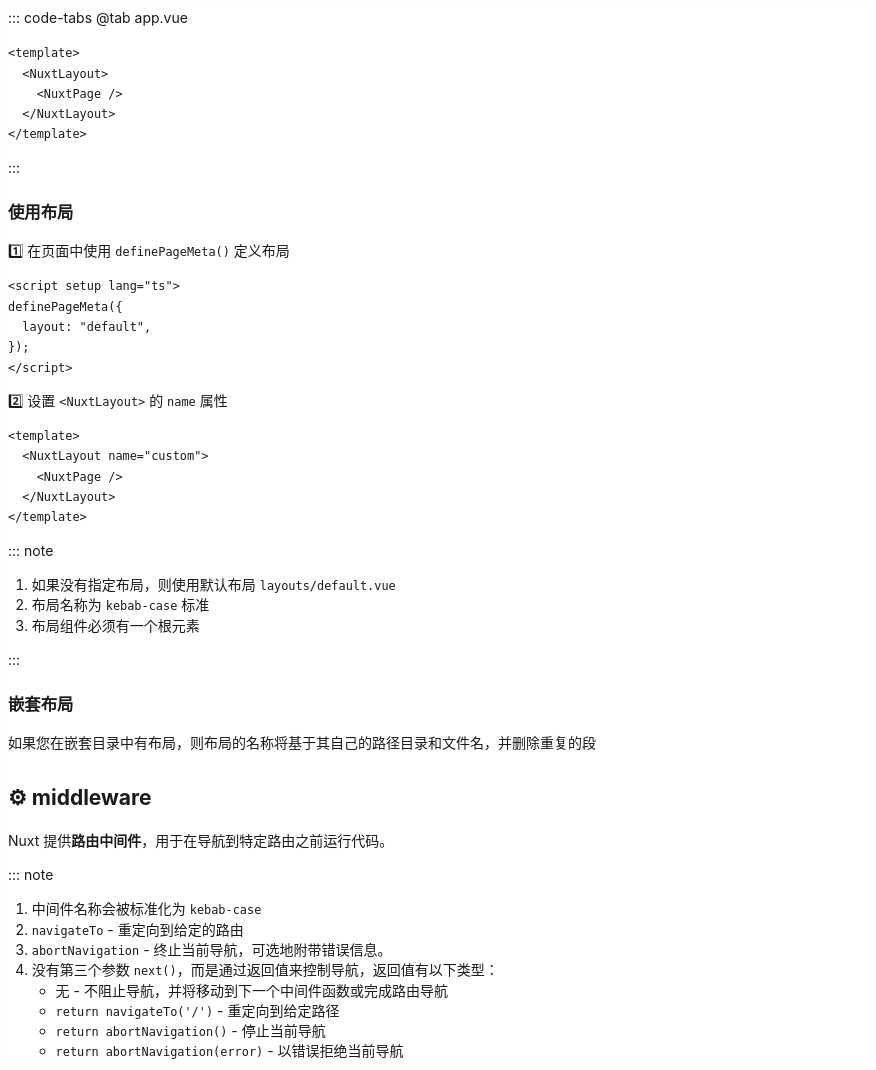::: code-tabs
@tab app.vue

```vue :collapsed-lines
<template>
  <NuxtLayout>
    <NuxtPage />
  </NuxtLayout>
</template>
```

:::

### 使用布局

1️⃣ 在页面中使用 `definePageMeta()` 定义布局

```vue
<script setup lang="ts">
definePageMeta({
  layout: "default",
});
</script>
```

2️⃣ 设置 `<NuxtLayout>` 的 `name` 属性

```vue
<template>
  <NuxtLayout name="custom">
    <NuxtPage />
  </NuxtLayout>
</template>
```

::: note

1. 如果没有指定布局，则使用默认布局 `layouts/default.vue`
2. 布局名称为 `kebab-case` 标准
3. 布局组件必须有一个根元素

:::

### 嵌套布局

如果您在嵌套目录中有布局，则布局的名称将基于其自己的路径目录和文件名，并删除重复的段

## ⚙️ middleware

Nuxt 提供**路由中间件**，用于在导航到特定路由之前运行代码。

::: note

1. 中间件名称会被标准化为 `kebab-case`
2. `navigateTo` - 重定向到给定的路由
3. `abortNavigation` - 终止当前导航，可选地附带错误信息。
4. 没有第三个参数 `next()`，而是通过返回值来控制导航，返回值有以下类型：
   - 无 - 不阻止导航，并将移动到下一个中间件函数或完成路由导航
   - `return navigateTo('/')` - 重定向到给定路径
   - `return abortNavigation()` - 停止当前导航
   - `return abortNavigation(error)` - 以错误拒绝当前导航
